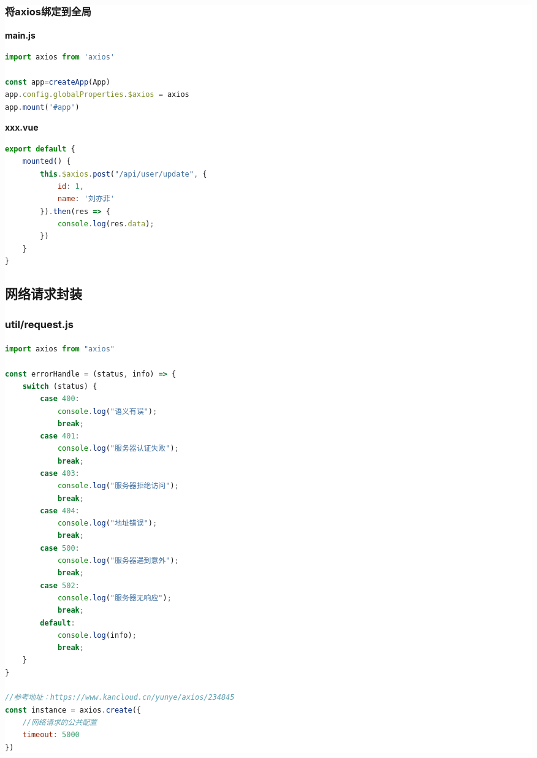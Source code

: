 ### 将axios绑定到全局

**main.js**

```js
import axios from 'axios'

const app=createApp(App)
app.config.globalProperties.$axios = axios
app.mount('#app')
```

**xxx.vue**

```javascript
export default {
    mounted() {
        this.$axios.post("/api/user/update", {
            id: 1,
            name: '刘亦菲'
        }).then(res => {
            console.log(res.data);
        })
    }
}
```

## 网络请求封装

### util/request.js

```javascript
import axios from "axios"

const errorHandle = (status, info) => {
    switch (status) {
        case 400:
            console.log("语义有误");
            break;
        case 401:
            console.log("服务器认证失败");
            break;
        case 403:
            console.log("服务器拒绝访问");
            break;
        case 404:
            console.log("地址错误");
            break;
        case 500:
            console.log("服务器遇到意外");
            break;
        case 502:
            console.log("服务器无响应");
            break;
        default:
            console.log(info);
            break;
    }
}

//参考地址：https://www.kancloud.cn/yunye/axios/234845
const instance = axios.create({
    //网络请求的公共配置
    timeout: 5000
})
```